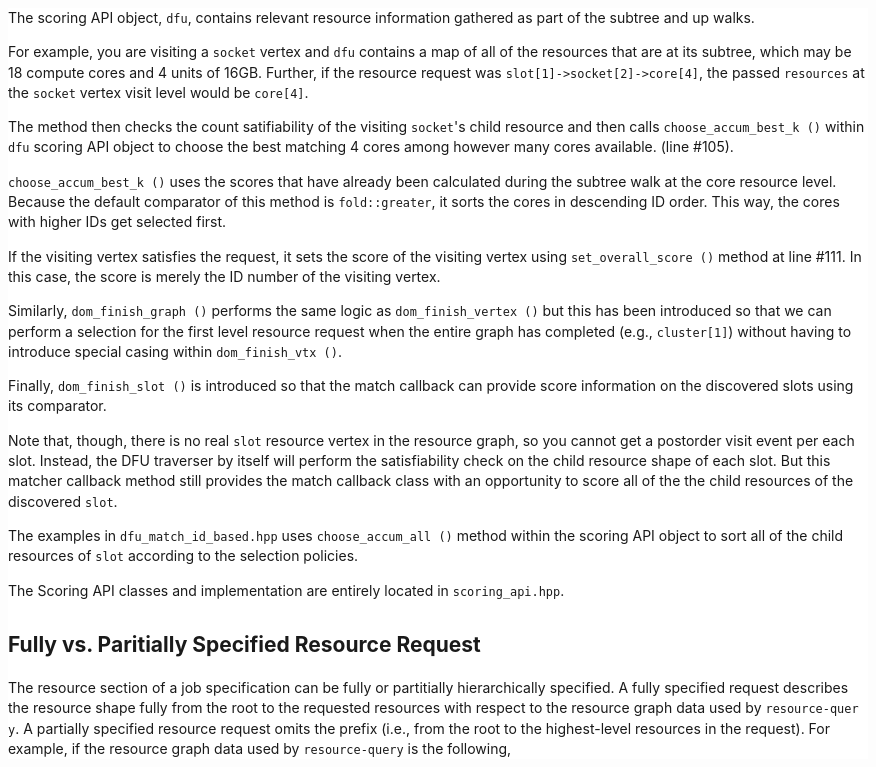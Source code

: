 The scoring API object, `dfu`, contains relevant resource information gathered
as part of the subtree and up walks.

For example, you are visiting a `socket` vertex and `dfu` contains a map of
all of the resources that are at its subtree, which may be 18 compute cores
and 4 units of 16GB.
Further, if the resource request was `slot[1]->socket[2]->core[4]`, 
the passed `resources` at the `socket` vertex visit level would be `core[4]`.

The method then checks the count satifiability of the visiting `socket`'s
child resource and then calls `choose_accum_best_k ()` within `dfu` scoring
API object to choose the best matching 4 cores among however many cores
available. (line #105).

`choose_accum_best_k ()` uses the scores that have already been calculated
during the subtree walk at the core resource level. Because the default
comparator of this method is `fold::greater`, it sorts the cores in
descending ID order. This way, the cores with higher IDs get selected first.

If the visiting vertex satisfies the request, it sets the score
of the visiting vertex using `set_overall_score ()` method at line #111.
In this case, the score is merely the ID number of the visiting vertex.  

Similarly, `dom_finish_graph ()` performs the same logic
as `dom_finish_vertex ()` but this has been introduced so that
we can perform a selection for the first level resource request when
the entire graph has completed (e.g., `cluster[1]`) without having to
introduce special casing within `dom_finish_vtx ()`.

Finally, `dom_finish_slot ()` is introduced so that the match callback can
provide score information on the discovered slots using its comparator.

Note that, though, there is no real `slot` resource vertex in the
resource graph, so you cannot get a postorder visit event per each
slot. Instead, the DFU traverser by itself will perform the satisfiability
check on the child resource shape of each slot. But this matcher
callback method still provides the match callback class with an
opportunity to score all of the the child resources of the discovered
`slot`.

The examples in `dfu_match_id_based.hpp` uses `choose_accum_all ()`
method within the scoring API object to sort all of the child resources
of `slot` according to the selection policies.

The Scoring API classes and implementation are entirely located in
`scoring_api.hpp`.

## Fully vs. Paritially Specified Resource Request

The resource section of a job specification can be fully or partitially
hierarchically specified. A fully specified request describes the resource
shape fully from the root to the requested resources with respect
to the resource graph data used by `resource-query`. A partially specified
resource request omits the prefix (i.e., from the root to the highest-level
resources in the request). For example, if the resource
graph data used by `resource-query` is the following,
